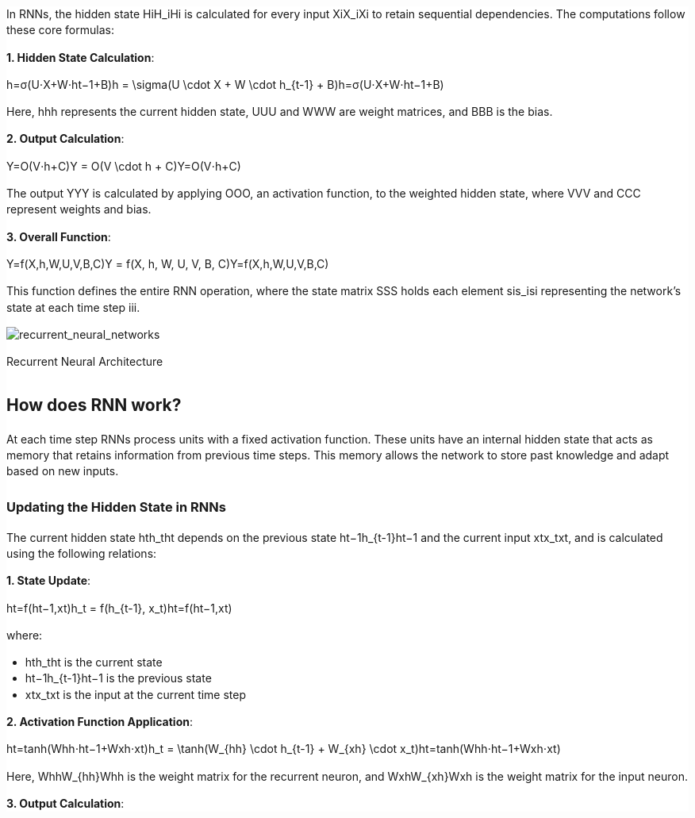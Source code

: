 In RNNs, the hidden state HiH\_iHi​​ is calculated for every input XiX\_iXi​​ to retain sequential dependencies. The computations follow these core formulas:

**1\. Hidden State Calculation**:

h=σ(U⋅X+W⋅ht−1+B)h = \\sigma(U \\cdot X + W \\cdot h\_{t-1} + B)h=σ(U⋅X+W⋅ht−1​+B)

Here, hhh represents the current hidden state, UUU and WWW are weight matrices, and BBB is the bias.

**2\. Output Calculation**:

Y=O(V⋅h+C)Y = O(V \\cdot h + C)Y=O(V⋅h+C)

The output YYY is calculated by applying OOO, an activation function, to the weighted hidden state, where VVV and CCC represent weights and bias.

**3\. Overall Function**:

Y=f(X,h,W,U,V,B,C)Y = f(X, h, W, U, V, B, C)Y=f(X,h,W,U,V,B,C)

This function defines the entire RNN operation, where the state matrix SSS holds each element sis\_isi​ representing the network’s state at each time step iii.

![recurrent_neural_networks](https://media.geeksforgeeks.org/wp-content/uploads/20231204131544/recurrent_neural_networks-768.png)

Recurrent Neural Architecture

## How does RNN work?

At each time step RNNs process units with a fixed activation function. These units have an internal hidden state that acts as memory that retains information from previous time steps. This memory allows the network to store past knowledge and adapt based on new inputs.

### Updating the Hidden State in RNNs

The current hidden state hth\_tht​​ depends on the previous state ht−1h\_{t-1}ht−1​​ and the current input xtx\_txt​​, and is calculated using the following relations:

**1\. State Update**:

ht=f(ht−1,xt)h\_t = f(h\_{t-1}, x\_t)ht​=f(ht−1​,xt​)

where:

- hth\_tht​​ is the current state
- ht−1h\_{t-1}ht−1​​ is the previous state
- xtx\_txt​ is the input at the current time step

**2\. Activation Function Application**:

ht=tanh⁡(Whh⋅ht−1+Wxh⋅xt)h\_t = \\tanh(W\_{hh} \\cdot h\_{t-1} + W\_{xh} \\cdot x\_t)ht​=tanh(Whh​⋅ht−1​+Wxh​⋅xt​)

Here, WhhW\_{hh}Whh​​ is the weight matrix for the recurrent neuron, and WxhW\_{xh}Wxh​​ is the weight matrix for the input neuron.

**3\. Output Calculation**:
